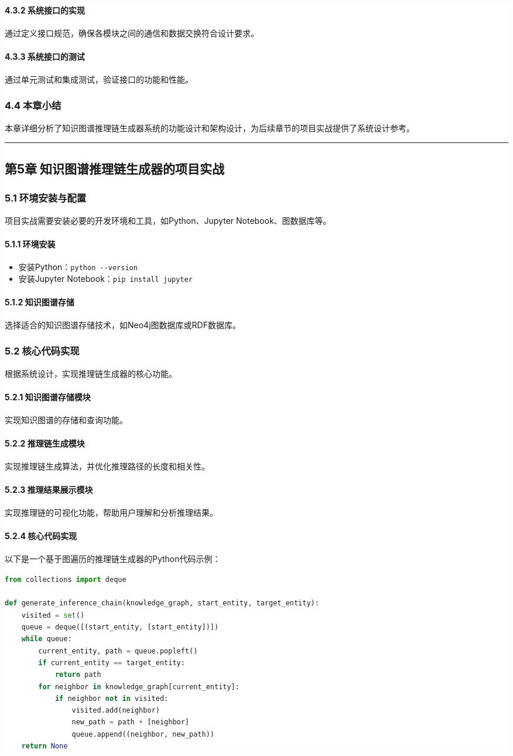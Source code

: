 #### 4.3.2 系统接口的实现  
通过定义接口规范，确保各模块之间的通信和数据交换符合设计要求。

#### 4.3.3 系统接口的测试  
通过单元测试和集成测试，验证接口的功能和性能。

### 4.4 本章小结  
本章详细分析了知识图谱推理链生成器系统的功能设计和架构设计，为后续章节的项目实战提供了系统设计参考。

---

## 第5章 知识图谱推理链生成器的项目实战  

### 5.1 环境安装与配置  
项目实战需要安装必要的开发环境和工具，如Python、Jupyter Notebook、图数据库等。

#### 5.1.1 环境安装  
- 安装Python：`python --version`
- 安装Jupyter Notebook：`pip install jupyter`

#### 5.1.2 知识图谱存储  
选择适合的知识图谱存储技术，如Neo4j图数据库或RDF数据库。

### 5.2 核心代码实现  
根据系统设计，实现推理链生成器的核心功能。

#### 5.2.1 知识图谱存储模块  
实现知识图谱的存储和查询功能。

#### 5.2.2 推理链生成模块  
实现推理链生成算法，并优化推理路径的长度和相关性。

#### 5.2.3 推理结果展示模块  
实现推理链的可视化功能，帮助用户理解和分析推理结果。

#### 5.2.4 核心代码实现  
以下是一个基于图遍历的推理链生成器的Python代码示例：

```python
from collections import deque

def generate_inference_chain(knowledge_graph, start_entity, target_entity):
    visited = set()
    queue = deque([(start_entity, [start_entity])])
    while queue:
        current_entity, path = queue.popleft()
        if current_entity == target_entity:
            return path
        for neighbor in knowledge_graph[current_entity]:
            if neighbor not in visited:
                visited.add(neighbor)
                new_path = path + [neighbor]
                queue.append((neighbor, new_path))
    return None
```
